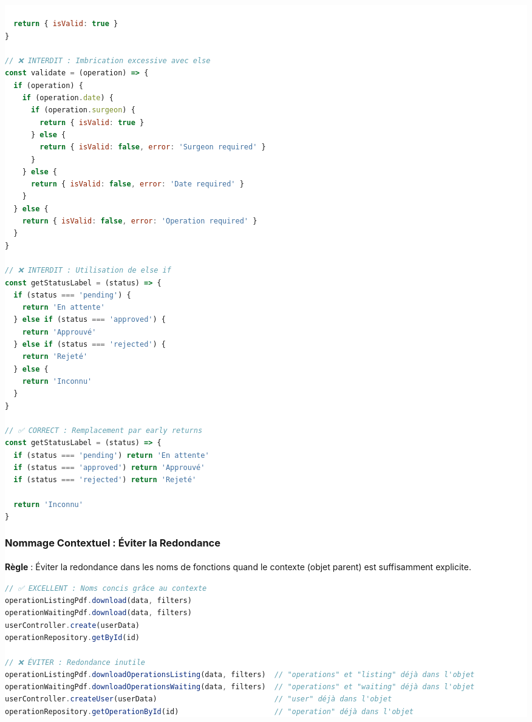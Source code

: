 ```javascript
  
  return { isValid: true }
}

// ❌ INTERDIT : Imbrication excessive avec else
const validate = (operation) => {
  if (operation) {
    if (operation.date) {
      if (operation.surgeon) {
        return { isValid: true }
      } else {
        return { isValid: false, error: 'Surgeon required' }
      }
    } else {
      return { isValid: false, error: 'Date required' }
    }
  } else {
    return { isValid: false, error: 'Operation required' }
  }
}

// ❌ INTERDIT : Utilisation de else if
const getStatusLabel = (status) => {
  if (status === 'pending') {
    return 'En attente'
  } else if (status === 'approved') {
    return 'Approuvé'
  } else if (status === 'rejected') {
    return 'Rejeté'
  } else {
    return 'Inconnu'
  }
}

// ✅ CORRECT : Remplacement par early returns
const getStatusLabel = (status) => {
  if (status === 'pending') return 'En attente'
  if (status === 'approved') return 'Approuvé'
  if (status === 'rejected') return 'Rejeté'

  return 'Inconnu'
}
```

### Nommage Contextuel : Éviter la Redondance

**Règle** : Éviter la redondance dans les noms de fonctions quand le contexte (objet parent) est suffisamment explicite.

```javascript
// ✅ EXCELLENT : Noms concis grâce au contexte
operationListingPdf.download(data, filters)
operationWaitingPdf.download(data, filters)
userController.create(userData)
operationRepository.getById(id)

// ❌ ÉVITER : Redondance inutile
operationListingPdf.downloadOperationsListing(data, filters)  // "operations" et "listing" déjà dans l'objet
operationWaitingPdf.downloadOperationsWaiting(data, filters)  // "operations" et "waiting" déjà dans l'objet
userController.createUser(userData)                           // "user" déjà dans l'objet
operationRepository.getOperationById(id)                      // "operation" déjà dans l'objet
```